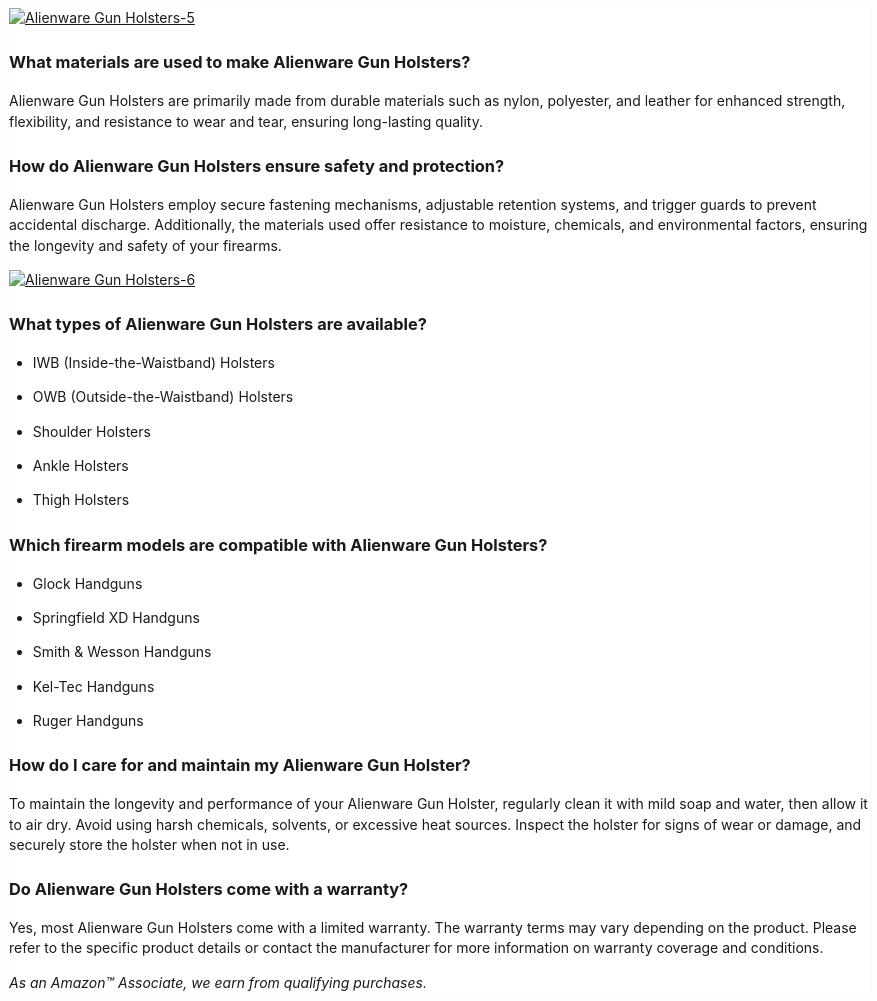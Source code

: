 <div><a href="https://serp.ly/@universityofguns/amazon/alienware-gun-holsters?utm_source=universityofguns&utm_medium=website&utm_campaign=universityofguns.com&utm_content=alienware-gun-holsters&utm_term=alienware-gun-holsters-5"><img src="https://imagedelivery.net/vy2bglCGN6hEeWOnSe2c7A/Alienware+Gun+Holsters-5/public" alt="Alienware Gun Holsters-5"></a></div>

### What materials are used to make Alienware Gun Holsters?

Alienware Gun Holsters are primarily made from durable materials such as nylon, polyester, and leather for enhanced strength, flexibility, and resistance to wear and tear, ensuring long-lasting quality.

### How do Alienware Gun Holsters ensure safety and protection?

Alienware Gun Holsters employ secure fastening mechanisms, adjustable retention systems, and trigger guards to prevent accidental discharge. Additionally, the materials used offer resistance to moisture, chemicals, and environmental factors, ensuring the longevity and safety of your firearms.

<div><a href="https://serp.ly/@universityofguns/amazon/alienware-gun-holsters?utm_source=universityofguns&utm_medium=website&utm_campaign=universityofguns.com&utm_content=alienware-gun-holsters&utm_term=alienware-gun-holsters-6"><img src="https://imagedelivery.net/vy2bglCGN6hEeWOnSe2c7A/Alienware+Gun+Holsters-6/public" alt="Alienware Gun Holsters-6"></a></div>

### What types of Alienware Gun Holsters are available?

- IWB (Inside-the-Waistband) Holsters

- OWB (Outside-the-Waistband) Holsters

- Shoulder Holsters

- Ankle Holsters

- Thigh Holsters

### Which firearm models are compatible with Alienware Gun Holsters?

- Glock Handguns

- Springfield XD Handguns

- Smith & Wesson Handguns

- Kel-Tec Handguns

- Ruger Handguns

### How do I care for and maintain my Alienware Gun Holster?

To maintain the longevity and performance of your Alienware Gun Holster, regularly clean it with mild soap and water, then allow it to air dry. Avoid using harsh chemicals, solvents, or excessive heat sources. Inspect the holster for signs of wear or damage, and securely store the holster when not in use.

### Do Alienware Gun Holsters come with a warranty?

Yes, most Alienware Gun Holsters come with a limited warranty. The warranty terms may vary depending on the product. Please refer to the specific product details or contact the manufacturer for more information on warranty coverage and conditions.

_As an Amazon™ Associate, we earn from qualifying purchases._
